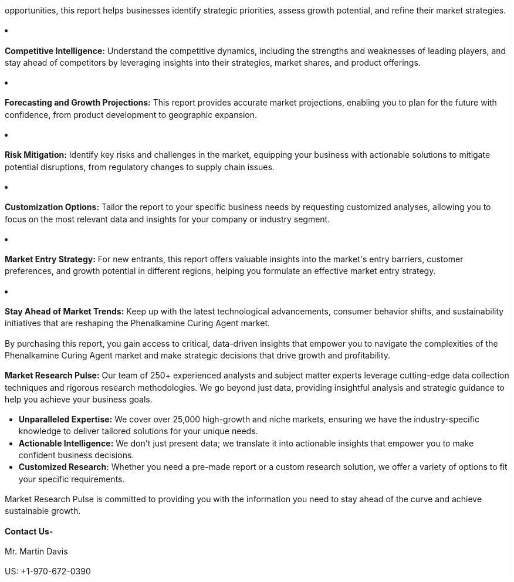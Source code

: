 opportunities, this report helps businesses identify strategic priorities, assess growth potential, and refine their market strategies.</p></li><li><p><strong>Competitive Intelligence:</strong> Understand the competitive dynamics, including the strengths and weaknesses of leading players, and stay ahead of competitors by leveraging insights into their strategies, market shares, and product offerings.</p></li><li><p><strong>Forecasting and Growth Projections:</strong> This report provides accurate market projections, enabling you to plan for the future with confidence, from product development to geographic expansion.</p></li><li><p><strong>Risk Mitigation:</strong> Identify key risks and challenges in the market, equipping your business with actionable solutions to mitigate potential disruptions, from regulatory changes to supply chain issues.</p></li><li><p><strong>Customization Options:</strong> Tailor the report to your specific business needs by requesting customized analyses, allowing you to focus on the most relevant data and insights for your company or industry segment.</p></li><li><p><strong>Market Entry Strategy:</strong> For new entrants, this report offers valuable insights into the market's entry barriers, customer preferences, and growth potential in different regions, helping you formulate an effective market entry strategy.</p></li><li><p><strong>Stay Ahead of Market Trends:</strong> Keep up with the latest technological advancements, consumer behavior shifts, and sustainability initiatives that are reshaping the Phenalkamine Curing Agent market.</p></li></ol><p>By purchasing this report, you gain access to critical, data-driven insights that empower you to navigate the complexities of the Phenalkamine Curing Agent market and make strategic decisions that drive growth and profitability.</p><p><strong>Market Research Pulse:</strong>&nbsp;Our team of 250+ experienced analysts and subject matter experts leverage cutting-edge data collection techniques and rigorous research methodologies. We go beyond just data, providing insightful analysis and strategic guidance to help you achieve your business goals.</p><ul><li><strong>Unparalleled Expertise:</strong>&nbsp;We cover over 25,000 high-growth and niche markets, ensuring we have the industry-specific knowledge to deliver tailored solutions for your unique needs.</li><li><strong>Actionable Intelligence:</strong>&nbsp;We don't just present data; we translate it into actionable insights that empower you to make confident business decisions.</li><li><strong>Customized Research:</strong>&nbsp;Whether you need a pre-made report or a custom research solution, we offer a variety of options to fit your specific requirements.</li></ul><p>Market Research Pulse is committed to providing you with the information you need to stay ahead of the curve and achieve sustainable growth.</p><p><strong>Contact Us-</strong></p><p>Mr. Martin Davis</p><p>US: +1-970-672-0390</p>
